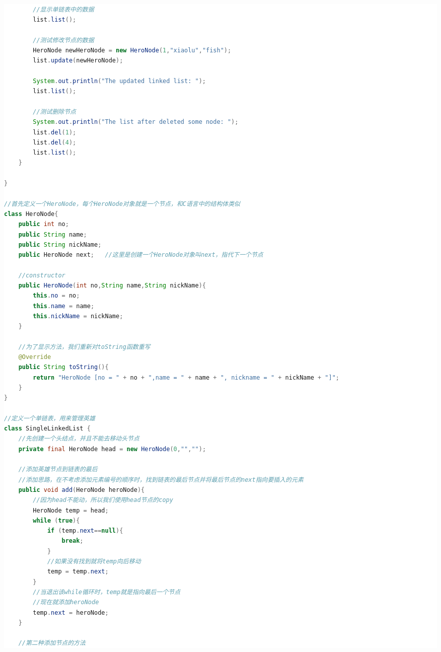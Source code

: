 ```java
        //显示单链表中的数据
        list.list();

        //测试修改节点的数据
        HeroNode newHeroNode = new HeroNode(1,"xiaolu","fish");
        list.update(newHeroNode);

        System.out.println("The updated linked list: ");
        list.list();

        //测试删除节点
        System.out.println("The list after deleted some node: ");
        list.del(1);
        list.del(4);
        list.list();
    }

}

//首先定义一个HeroNode，每个HeroNode对象就是一个节点，和C语言中的结构体类似
class HeroNode{
    public int no;
    public String name;
    public String nickName;
    public HeroNode next;   //这里是创建一个HeroNode对象叫next，指代下一个节点

    //constructor
    public HeroNode(int no,String name,String nickName){
        this.no = no;
        this.name = name;
        this.nickName = nickName;
    }

    //为了显示方法，我们重新对toString函数重写
    @Override
    public String toString(){
        return "HeroNode [no = " + no + ",name = " + name + ", nickname = " + nickName + "]";
    }
}

//定义一个单链表，用来管理英雄
class SingleLinkedList {
    //先创建一个头结点，并且不能去移动头节点
    private final HeroNode head = new HeroNode(0,"","");

    //添加英雄节点到链表的最后
    //添加思路，在不考虑添加元素编号的顺序时，找到链表的最后节点并将最后节点的next指向要插入的元素
    public void add(HeroNode heroNode){
        //因为head不能动，所以我们使用head节点的copy
        HeroNode temp = head;
        while (true){
            if (temp.next==null){
                break;
            }
            //如果没有找到就将temp向后移动
            temp = temp.next;
        }
        //当退出该while循环时，temp就是指向最后一个节点
        //现在就添加heroNode
        temp.next = heroNode;
    }

    //第二种添加节点的方法
```